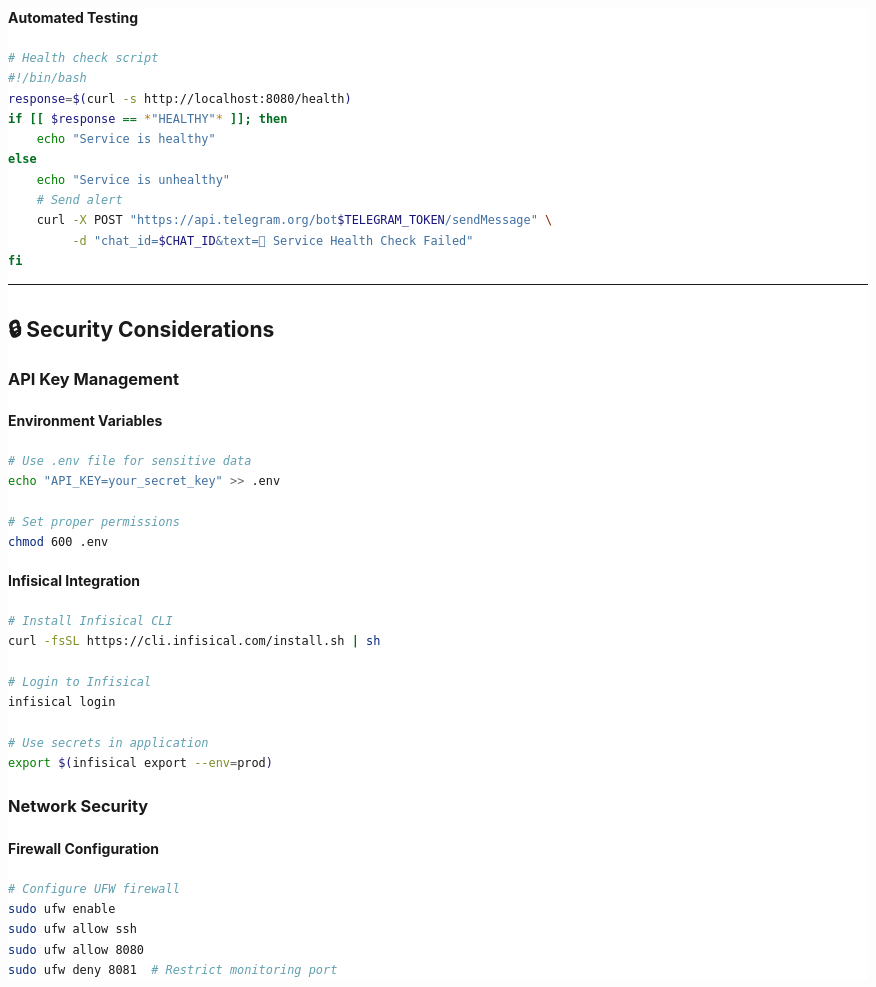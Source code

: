#### Automated Testing
```bash
# Health check script
#!/bin/bash
response=$(curl -s http://localhost:8080/health)
if [[ $response == *"HEALTHY"* ]]; then
    echo "Service is healthy"
else
    echo "Service is unhealthy"
    # Send alert
    curl -X POST "https://api.telegram.org/bot$TELEGRAM_TOKEN/sendMessage" \
         -d "chat_id=$CHAT_ID&text=🚨 Service Health Check Failed"
fi
```

---

## 🔒 Security Considerations

### API Key Management

#### Environment Variables
```bash
# Use .env file for sensitive data
echo "API_KEY=your_secret_key" >> .env

# Set proper permissions
chmod 600 .env
```

#### Infisical Integration
```bash
# Install Infisical CLI
curl -fsSL https://cli.infisical.com/install.sh | sh

# Login to Infisical
infisical login

# Use secrets in application
export $(infisical export --env=prod)
```

### Network Security

#### Firewall Configuration
```bash
# Configure UFW firewall
sudo ufw enable
sudo ufw allow ssh
sudo ufw allow 8080
sudo ufw deny 8081  # Restrict monitoring port
```
